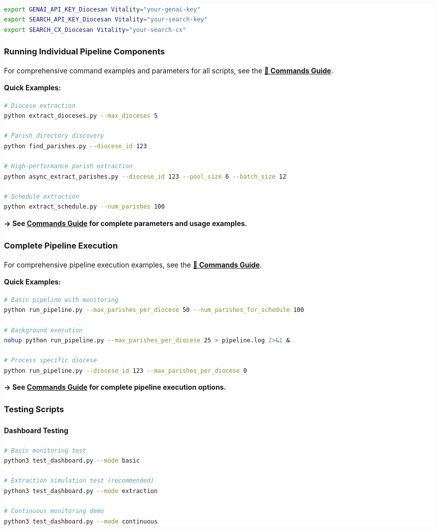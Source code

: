 ```bash
export GENAI_API_KEY_Diocesan Vitality="your-genai-key"
export SEARCH_API_KEY_Diocesan Vitality="your-search-key"
export SEARCH_CX_Diocesan Vitality="your-search-cx"
```

### Running Individual Pipeline Components

For comprehensive command examples and parameters for all scripts, see the **[📝 Commands Guide](COMMANDS.md)**.

**Quick Examples:**
```bash
# Diocese extraction
python extract_dioceses.py --max_dioceses 5

# Parish directory discovery
python find_parishes.py --diocese_id 123

# High-performance parish extraction
python async_extract_parishes.py --diocese_id 123 --pool_size 6 --batch_size 12

# Schedule extraction
python extract_schedule.py --num_parishes 100
```

**→ See [Commands Guide](COMMANDS.md) for complete parameters and usage examples.**

### Complete Pipeline Execution

For comprehensive pipeline execution examples, see the **[📝 Commands Guide](COMMANDS.md)**.

**Quick Examples:**
```bash
# Basic pipeline with monitoring
python run_pipeline.py --max_parishes_per_diocese 50 --num_parishes_for_schedule 100

# Background execution
nohup python run_pipeline.py --max_parishes_per_diocese 25 > pipeline.log 2>&1 &

# Process specific diocese
python run_pipeline.py --diocese_id 123 --max_parishes_per_diocese 0
```

**→ See [Commands Guide](COMMANDS.md) for complete pipeline execution options.**

### Testing Scripts

#### Dashboard Testing
```bash
# Basic monitoring test
python3 test_dashboard.py --mode basic

# Extraction simulation test (recommended)
python3 test_dashboard.py --mode extraction

# Continuous monitoring demo
python3 test_dashboard.py --mode continuous
```
